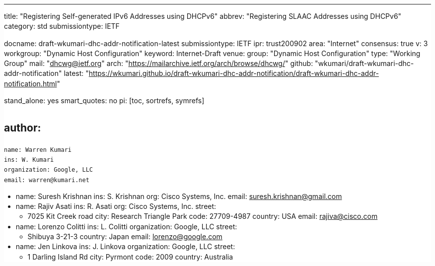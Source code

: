 ---
title: "Registering Self-generated IPv6 Addresses using DHCPv6"
abbrev: "Registering SLAAC Addresses using DHCPv6"
category: std
submissiontype: IETF

docname: draft-wkumari-dhc-addr-notification-latest
submissiontype: IETF
ipr: trust200902
area: "Internet"
consensus: true
v: 3
workgroup: "Dynamic Host Configuration"
keyword: Internet-Draft
venue:
  group: "Dynamic Host Configuration"
  type: "Working Group"
  mail: "dhcwg@ietf.org"
  arch: "https://mailarchive.ietf.org/arch/browse/dhcwg/"
  github: "wkumari/draft-wkumari-dhc-addr-notification"
  latest: "https://wkumari.github.io/draft-wkumari-dhc-addr-notification/draft-wkumari-dhc-addr-notification.html"

stand_alone: yes
smart_quotes: no
pi: [toc, sortrefs, symrefs]

author:
  -
    name: Warren Kumari
    ins: W. Kumari
    organization: Google, LLC
    email: warren@kumari.net
  -
    name:  Suresh Krishnan
    ins: S. Krishnan
    org: Cisco Systems, Inc.
    email: suresh.krishnan@gmail.com
  -
    name: Rajiv Asati
    ins: R. Asati
    org: Cisco Systems, Inc.
    street:
    - 7025 Kit Creek road
    city: Research Triangle Park
    code: 27709-4987
    country: USA
    email: rajiva@cisco.com
  -
    name: Lorenzo Colitti
    ins: L. Colitti
    organization: Google, LLC
    street:
    - Shibuya 3-21-3
    country: Japan
    email: lorenzo@google.com
  -
    name: Jen Linkova
    ins: J. Linkova
    organization: Google, LLC
    street:
    - 1 Darling Island Rd
    city: Pyrmont
    code: 2009
    country: Australia
